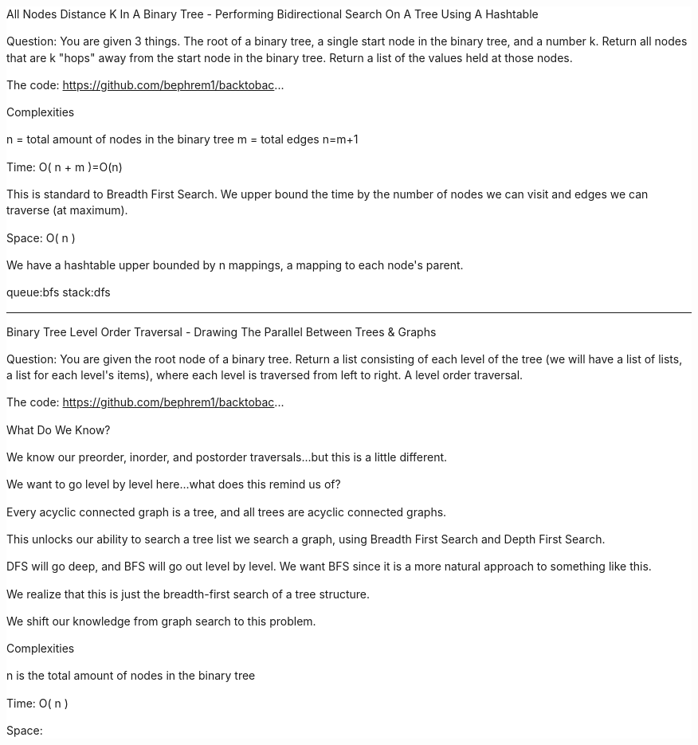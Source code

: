 All Nodes Distance K In A Binary Tree - Performing Bidirectional Search On A Tree Using A Hashtable

Question: You are given 3 things. The root of a binary tree, a single start node in the binary tree, and a number k. Return all nodes that are k "hops" away from the start node in the binary tree. Return a list of the values held at those nodes.

The code: https://github.com/bephrem1/backtobac...


Complexities

n = total amount of nodes in the binary tree
m = total edges
n=m+1

Time: O( n + m )=O(n)

This is standard to Breadth First Search. We upper bound the time by the number of nodes we can visit and edges we can traverse (at maximum).

Space: O( n )

We have a hashtable upper bounded by n mappings, a mapping to each node's parent.

queue:bfs
stack:dfs

---

Binary Tree Level Order Traversal - Drawing The Parallel Between Trees & Graphs

Question: You are given the root node of a binary tree. Return a list consisting of each level of the tree (we will have a list of lists, a list for each level's items), where each level is traversed from left to right. A level order traversal.

The code: https://github.com/bephrem1/backtobac...

What Do We Know?

We know our preorder, inorder, and postorder traversals...but this is a little different.

We want to go level by level here...what does this remind us of?

Every acyclic connected graph is a tree, and all trees are acyclic connected graphs.

This unlocks our ability to search a tree list we search a graph, using Breadth First Search and Depth First Search.

DFS will go deep, and BFS will go out level by level. We want BFS since it is a more natural approach to something like this.

We realize that this is just the breadth-first search of a tree structure. 

We shift our knowledge from graph search to this problem.

Complexities

n is the total amount of nodes in the binary tree

Time: O( n )

Space:
